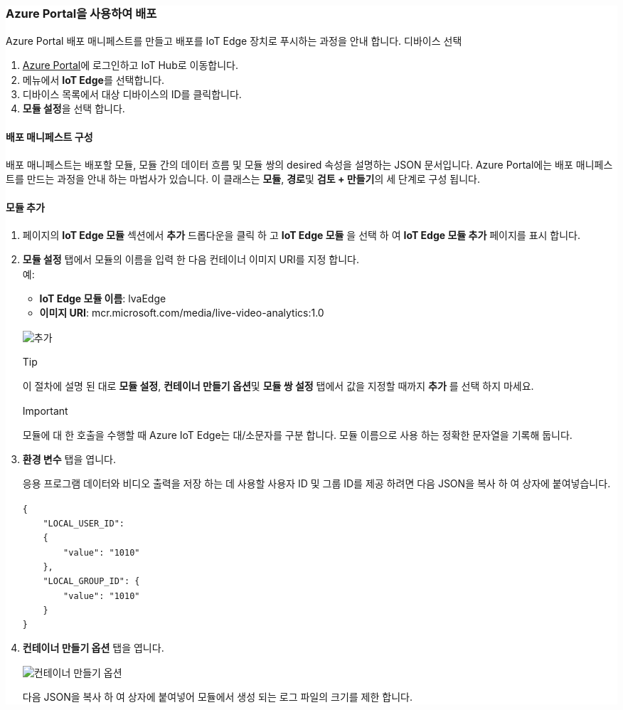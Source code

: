 ### <a name="deploy-using-the-azure-portal"></a>Azure Portal을 사용하여 배포

Azure Portal 배포 매니페스트를 만들고 배포를 IoT Edge 장치로 푸시하는 과정을 안내 합니다.
디바이스 선택

1. [Azure Portal](https://ms.portal.azure.com/)에 로그인하고 IoT Hub로 이동합니다.
1. 메뉴에서 **IoT Edge**를 선택합니다.
1. 디바이스 목록에서 대상 디바이스의 ID를 클릭합니다.
1. **모듈 설정**을 선택 합니다.

#### <a name="configure-a-deployment-manifest"></a>배포 매니페스트 구성

배포 매니페스트는 배포할 모듈, 모듈 간의 데이터 흐름 및 모듈 쌍의 desired 속성을 설명하는 JSON 문서입니다. Azure Portal에는 배포 매니페스트를 만드는 과정을 안내 하는 마법사가 있습니다. 이 클래스는 **모듈**, **경로**및 **검토 + 만들기**의 세 단계로 구성 됩니다.

#### <a name="add-modules"></a>모듈 추가

1. 페이지의 **IoT Edge 모듈** 섹션에서 **추가** 드롭다운을 클릭 하 고 **IoT Edge 모듈** 을 선택 하 여 **IoT Edge 모듈 추가** 페이지를 표시 합니다.
1. **모듈 설정** 탭에서 모듈의 이름을 입력 한 다음 컨테이너 이미지 URI를 지정 합니다.   
    예:
    
    * **IoT Edge 모듈 이름**: lvaEdge
    * **이미지 URI**: mcr.microsoft.com/media/live-video-analytics:1.0    
    
    ![추가](./media/deploy-iot-edge-device/add.png)
    
    > [!TIP]
    > 이 절차에 설명 된 대로 **모듈 설정**, **컨테이너 만들기 옵션**및 **모듈 쌍 설정** 탭에서 값을 지정할 때까지 **추가** 를 선택 하지 마세요.
    
    > [!IMPORTANT]
    > 모듈에 대 한 호출을 수행할 때 Azure IoT Edge는 대/소문자를 구분 합니다. 모듈 이름으로 사용 하는 정확한 문자열을 기록해 둡니다.

1. **환경 변수** 탭을 엽니다.
   
   응용 프로그램 데이터와 비디오 출력을 저장 하는 데 사용할 사용자 ID 및 그룹 ID를 제공 하려면 다음 JSON을 복사 하 여 상자에 붙여넣습니다.
    ```   
   {
        "LOCAL_USER_ID": 
        {
            "value": "1010"
        },
        "LOCAL_GROUP_ID": {
            "value": "1010"
        }
    }
     ``` 

1. **컨테이너 만들기 옵션** 탭을 엽니다.

    ![컨테이너 만들기 옵션](./media/deploy-iot-edge-device/container-create-options.png)
 
    다음 JSON을 복사 하 여 상자에 붙여넣어 모듈에서 생성 되는 로그 파일의 크기를 제한 합니다.
    